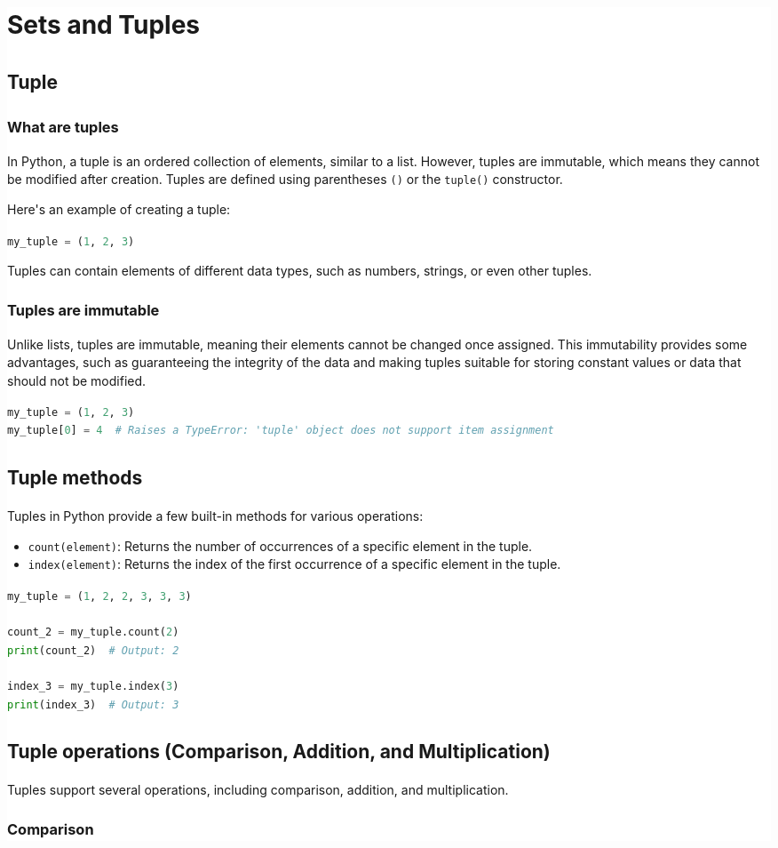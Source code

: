 # Sets and Tuples

## Tuple

### What are tuples

In Python, a tuple is an ordered collection of elements, similar to a list. However, tuples are immutable, which means they cannot be modified after creation. Tuples are defined using parentheses `()` or the `tuple()` constructor.

Here's an example of creating a tuple:

```python
my_tuple = (1, 2, 3)
```

Tuples can contain elements of different data types, such as numbers, strings, or even other tuples.

### Tuples are immutable

Unlike lists, tuples are immutable, meaning their elements cannot be changed once assigned. This immutability provides some advantages, such as guaranteeing the integrity of the data and making tuples suitable for storing constant values or data that should not be modified.

```python
my_tuple = (1, 2, 3)
my_tuple[0] = 4  # Raises a TypeError: 'tuple' object does not support item assignment
```

## Tuple methods

Tuples in Python provide a few built-in methods for various operations:

- `count(element)`: Returns the number of occurrences of a specific element in the tuple.
- `index(element)`: Returns the index of the first occurrence of a specific element in the tuple.

```python
my_tuple = (1, 2, 2, 3, 3, 3)

count_2 = my_tuple.count(2)
print(count_2)  # Output: 2

index_3 = my_tuple.index(3)
print(index_3)  # Output: 3
```

## Tuple operations (Comparison, Addition, and Multiplication)

Tuples support several operations, including comparison, addition, and multiplication.

### Comparison
